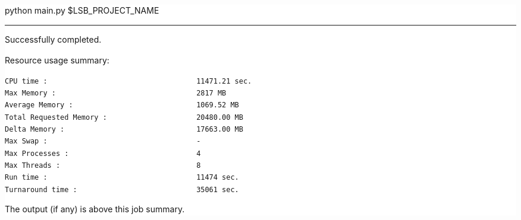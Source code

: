 python main.py $LSB_PROJECT_NAME


------------------------------------------------------------

Successfully completed.

Resource usage summary:

    CPU time :                                   11471.21 sec.
    Max Memory :                                 2817 MB
    Average Memory :                             1069.52 MB
    Total Requested Memory :                     20480.00 MB
    Delta Memory :                               17663.00 MB
    Max Swap :                                   -
    Max Processes :                              4
    Max Threads :                                8
    Run time :                                   11474 sec.
    Turnaround time :                            35061 sec.

The output (if any) is above this job summary.

